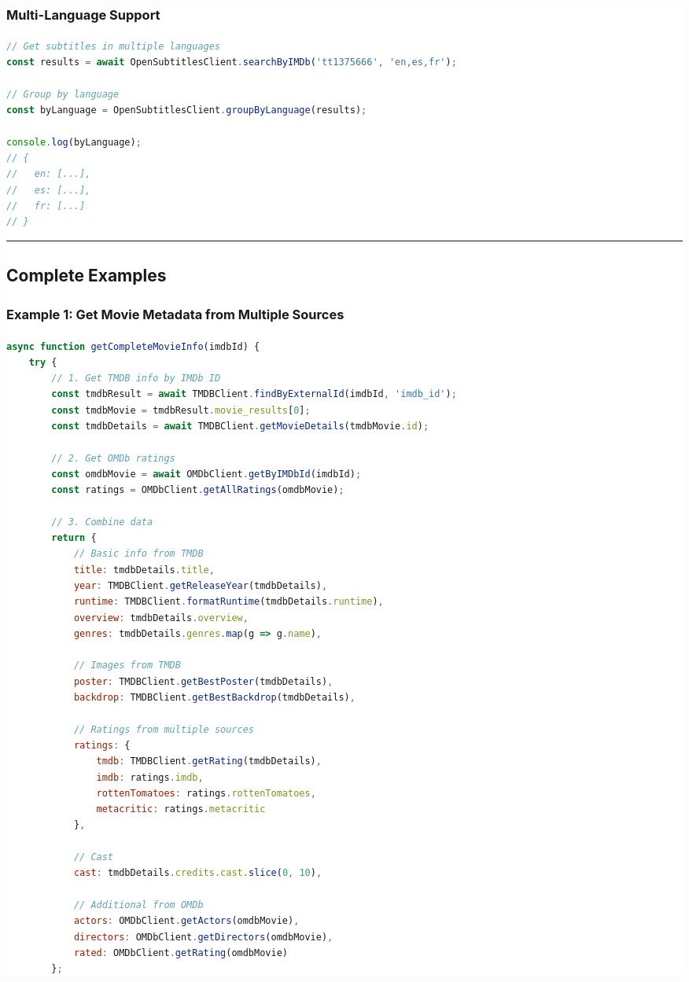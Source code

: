 ### Multi-Language Support

```javascript
// Get subtitles in multiple languages
const results = await OpenSubtitlesClient.searchByIMDb('tt1375666', 'en,es,fr');

// Group by language
const byLanguage = OpenSubtitlesClient.groupByLanguage(results);

console.log(byLanguage);
// {
//   en: [...],
//   es: [...],
//   fr: [...]
// }
```

---

## Complete Examples

### Example 1: Get Movie Metadata from Multiple Sources

```javascript
async function getCompleteMovieInfo(imdbId) {
    try {
        // 1. Get TMDB info by IMDb ID
        const tmdbResult = await TMDBClient.findByExternalId(imdbId, 'imdb_id');
        const tmdbMovie = tmdbResult.movie_results[0];
        const tmdbDetails = await TMDBClient.getMovieDetails(tmdbMovie.id);

        // 2. Get OMDb ratings
        const omdbMovie = await OMDbClient.getByIMDbId(imdbId);
        const ratings = OMDbClient.getAllRatings(omdbMovie);

        // 3. Combine data
        return {
            // Basic info from TMDB
            title: tmdbDetails.title,
            year: TMDBClient.getReleaseYear(tmdbDetails),
            runtime: TMDBClient.formatRuntime(tmdbDetails.runtime),
            overview: tmdbDetails.overview,
            genres: tmdbDetails.genres.map(g => g.name),

            // Images from TMDB
            poster: TMDBClient.getBestPoster(tmdbDetails),
            backdrop: TMDBClient.getBestBackdrop(tmdbDetails),

            // Ratings from multiple sources
            ratings: {
                tmdb: TMDBClient.getRating(tmdbDetails),
                imdb: ratings.imdb,
                rottenTomatoes: ratings.rottenTomatoes,
                metacritic: ratings.metacritic
            },

            // Cast
            cast: tmdbDetails.credits.cast.slice(0, 10),

            // Additional from OMDb
            actors: OMDbClient.getActors(omdbMovie),
            directors: OMDbClient.getDirectors(omdbMovie),
            rated: OMDbClient.getRating(omdbMovie)
        };
```